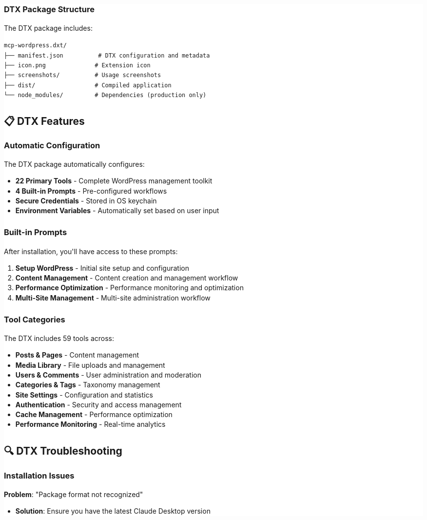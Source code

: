 ### DTX Package Structure

The DTX package includes:

```
mcp-wordpress.dxt/
├── manifest.json          # DTX configuration and metadata
├── icon.png              # Extension icon
├── screenshots/          # Usage screenshots
├── dist/                 # Compiled application
└── node_modules/         # Dependencies (production only)
```

## 📋 DTX Features

### Automatic Configuration

The DTX package automatically configures:

- **22 Primary Tools** - Complete WordPress management toolkit
- **4 Built-in Prompts** - Pre-configured workflows
- **Secure Credentials** - Stored in OS keychain
- **Environment Variables** - Automatically set based on user input

### Built-in Prompts

After installation, you'll have access to these prompts:

1. **Setup WordPress** - Initial site setup and configuration
2. **Content Management** - Content creation and management workflow  
3. **Performance Optimization** - Performance monitoring and optimization
4. **Multi-Site Management** - Multi-site administration workflow

### Tool Categories

The DTX includes 59 tools across:

- **Posts & Pages** - Content management
- **Media Library** - File uploads and management
- **Users & Comments** - User administration and moderation
- **Categories & Tags** - Taxonomy management
- **Site Settings** - Configuration and statistics
- **Authentication** - Security and access management
- **Cache Management** - Performance optimization
- **Performance Monitoring** - Real-time analytics

## 🔍 DTX Troubleshooting

### Installation Issues

**Problem**: "Package format not recognized"

- **Solution**: Ensure you have the latest Claude Desktop version
